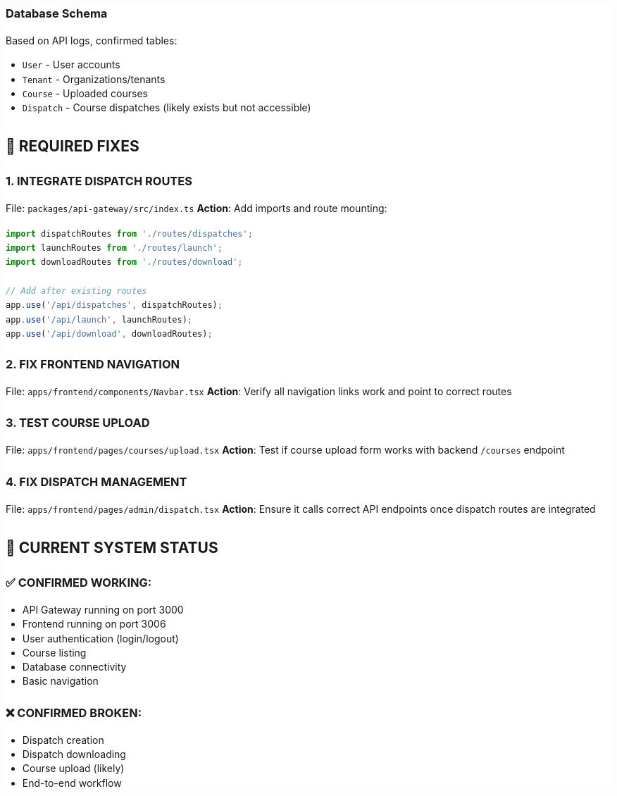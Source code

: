 ### **Database Schema**
Based on API logs, confirmed tables:
- `User` - User accounts
- `Tenant` - Organizations/tenants
- `Course` - Uploaded courses
- `Dispatch` - Course dispatches (likely exists but not accessible)

## 🔧 REQUIRED FIXES

### **1. INTEGRATE DISPATCH ROUTES**
File: `packages/api-gateway/src/index.ts`
**Action**: Add imports and route mounting:
```typescript
import dispatchRoutes from './routes/dispatches';
import launchRoutes from './routes/launch';
import downloadRoutes from './routes/download';

// Add after existing routes
app.use('/api/dispatches', dispatchRoutes);
app.use('/api/launch', launchRoutes);
app.use('/api/download', downloadRoutes);
```

### **2. FIX FRONTEND NAVIGATION**
File: `apps/frontend/components/Navbar.tsx`
**Action**: Verify all navigation links work and point to correct routes

### **3. TEST COURSE UPLOAD**
File: `apps/frontend/pages/courses/upload.tsx`
**Action**: Test if course upload form works with backend `/courses` endpoint

### **4. FIX DISPATCH MANAGEMENT**
File: `apps/frontend/pages/admin/dispatch.tsx`
**Action**: Ensure it calls correct API endpoints once dispatch routes are integrated

## 🚦 CURRENT SYSTEM STATUS

### **✅ CONFIRMED WORKING:**
- API Gateway running on port 3000
- Frontend running on port 3006
- User authentication (login/logout)
- Course listing
- Database connectivity
- Basic navigation

### **❌ CONFIRMED BROKEN:**
- Dispatch creation
- Dispatch downloading
- Course upload (likely)
- End-to-end workflow
